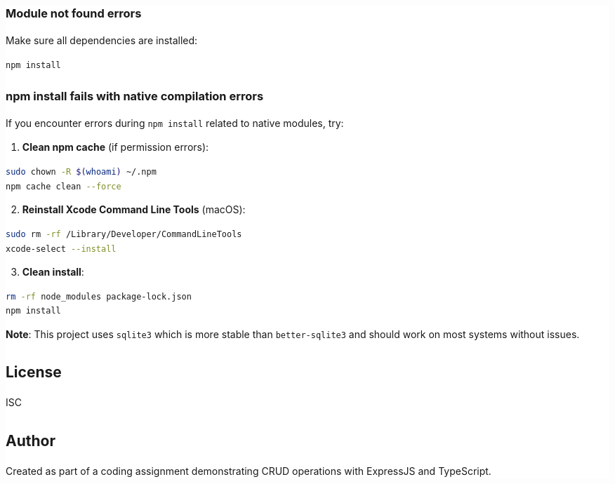 ### Module not found errors
Make sure all dependencies are installed:
```bash
npm install
```

### npm install fails with native compilation errors
If you encounter errors during `npm install` related to native modules, try:

1. **Clean npm cache** (if permission errors):
```bash
sudo chown -R $(whoami) ~/.npm
npm cache clean --force
```

2. **Reinstall Xcode Command Line Tools** (macOS):
```bash
sudo rm -rf /Library/Developer/CommandLineTools
xcode-select --install
```

3. **Clean install**:
```bash
rm -rf node_modules package-lock.json
npm install
```

**Note**: This project uses `sqlite3` which is more stable than `better-sqlite3` and should work on most systems without issues.

## License

ISC

## Author

Created as part of a coding assignment demonstrating CRUD operations with ExpressJS and TypeScript.

